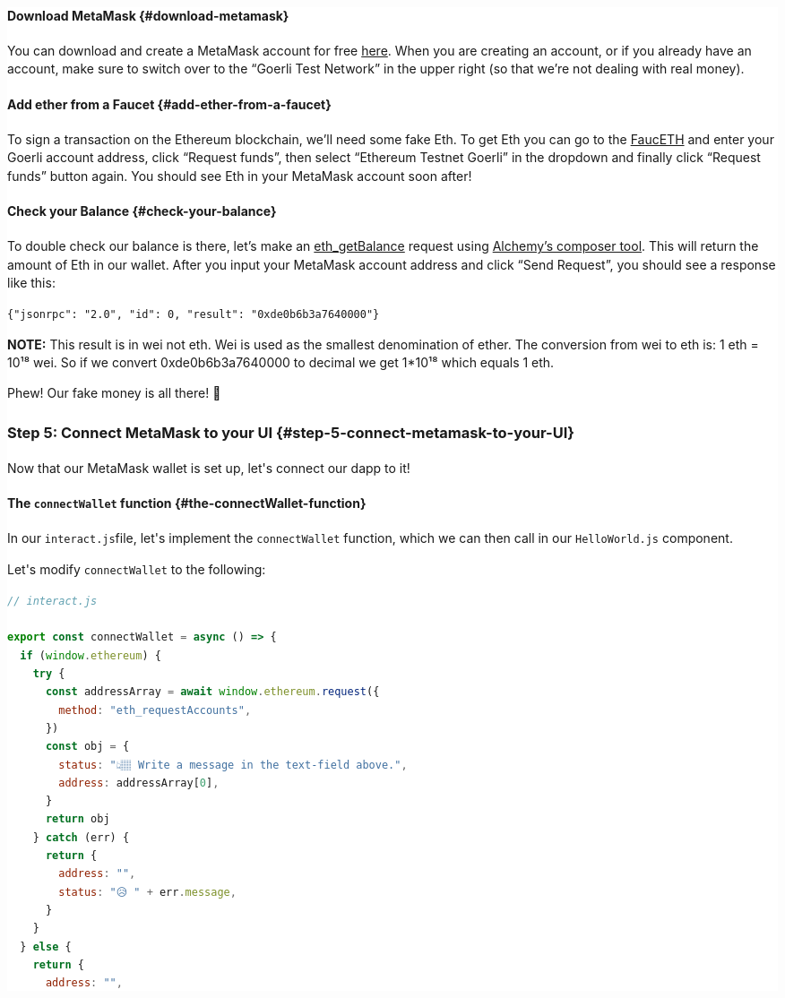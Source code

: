 #### Download MetaMask {#download-metamask}

You can download and create a MetaMask account for free [here](https://metamask.io/download). When you are creating an account, or if you already have an account, make sure to switch over to the “Goerli Test Network” in the upper right \(so that we’re not dealing with real money\).

#### Add ether from a Faucet {#add-ether-from-a-faucet}

To sign a transaction on the Ethereum blockchain, we’ll need some fake Eth. To get Eth you can go to the [FaucETH](https://fauceth.komputing.org) and enter your Goerli account address, click “Request funds”, then select “Ethereum Testnet Goerli” in the dropdown and finally click “Request funds” button again. You should see Eth in your MetaMask account soon after!

#### Check your Balance {#check-your-balance}

To double check our balance is there, let’s make an [eth_getBalance](https://docs.alchemyapi.io/alchemy/documentation/alchemy-api-reference/json-rpc#eth_getbalance) request using [Alchemy’s composer tool](https://composer.alchemyapi.io/?composer_state=%7B%22network%22%3A0%2C%22methodName%22%3A%22eth_getBalance%22%2C%22paramValues%22%3A%5B%22%22%2C%22latest%22%5D%7D). This will return the amount of Eth in our wallet. After you input your MetaMask account address and click “Send Request”, you should see a response like this:

```text
{"jsonrpc": "2.0", "id": 0, "result": "0xde0b6b3a7640000"}
```

**NOTE:** This result is in wei not eth. Wei is used as the smallest denomination of ether. The conversion from wei to eth is: 1 eth = 10¹⁸ wei. So if we convert 0xde0b6b3a7640000 to decimal we get 1\*10¹⁸ which equals 1 eth.

Phew! Our fake money is all there! 🤑

### Step 5: Connect MetaMask to your UI {#step-5-connect-metamask-to-your-UI}

Now that our MetaMask wallet is set up, let's connect our dapp to it!

#### The `connectWallet` function {#the-connectWallet-function}

In our `interact.js`file, let's implement the `connectWallet` function, which we can then call in our `HelloWorld.js` component.

Let's modify `connectWallet` to the following:

```javascript
// interact.js

export const connectWallet = async () => {
  if (window.ethereum) {
    try {
      const addressArray = await window.ethereum.request({
        method: "eth_requestAccounts",
      })
      const obj = {
        status: "👆🏽 Write a message in the text-field above.",
        address: addressArray[0],
      }
      return obj
    } catch (err) {
      return {
        address: "",
        status: "😥 " + err.message,
      }
    }
  } else {
    return {
      address: "",
```